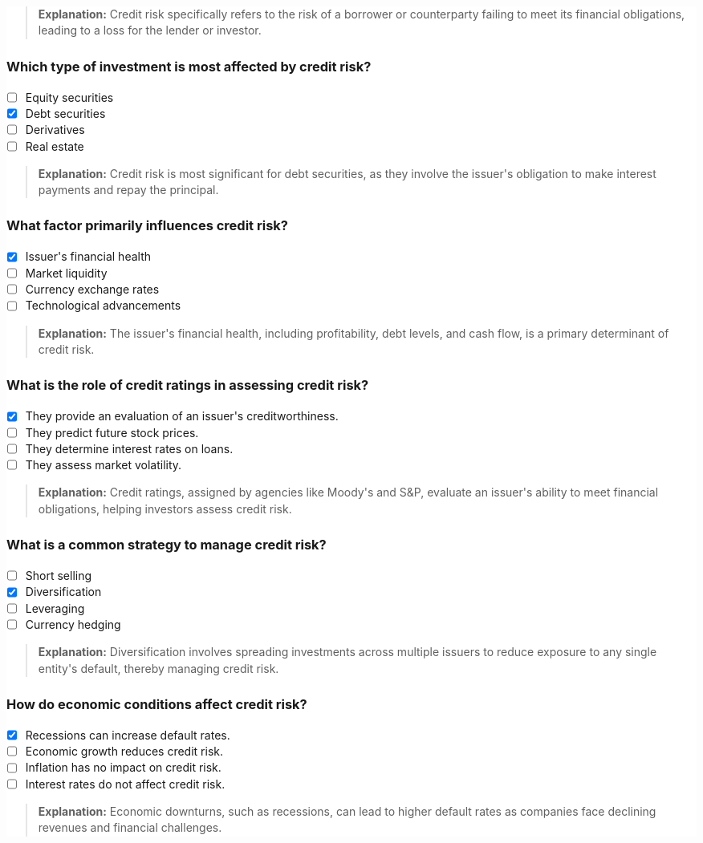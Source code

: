 > **Explanation:** Credit risk specifically refers to the risk of a borrower or counterparty failing to meet its financial obligations, leading to a loss for the lender or investor.

### Which type of investment is most affected by credit risk?

- [ ] Equity securities
- [x] Debt securities
- [ ] Derivatives
- [ ] Real estate

> **Explanation:** Credit risk is most significant for debt securities, as they involve the issuer's obligation to make interest payments and repay the principal.

### What factor primarily influences credit risk?

- [x] Issuer's financial health
- [ ] Market liquidity
- [ ] Currency exchange rates
- [ ] Technological advancements

> **Explanation:** The issuer's financial health, including profitability, debt levels, and cash flow, is a primary determinant of credit risk.

### What is the role of credit ratings in assessing credit risk?

- [x] They provide an evaluation of an issuer's creditworthiness.
- [ ] They predict future stock prices.
- [ ] They determine interest rates on loans.
- [ ] They assess market volatility.

> **Explanation:** Credit ratings, assigned by agencies like Moody's and S&P, evaluate an issuer's ability to meet financial obligations, helping investors assess credit risk.

### What is a common strategy to manage credit risk?

- [ ] Short selling
- [x] Diversification
- [ ] Leveraging
- [ ] Currency hedging

> **Explanation:** Diversification involves spreading investments across multiple issuers to reduce exposure to any single entity's default, thereby managing credit risk.

### How do economic conditions affect credit risk?

- [x] Recessions can increase default rates.
- [ ] Economic growth reduces credit risk.
- [ ] Inflation has no impact on credit risk.
- [ ] Interest rates do not affect credit risk.

> **Explanation:** Economic downturns, such as recessions, can lead to higher default rates as companies face declining revenues and financial challenges.
